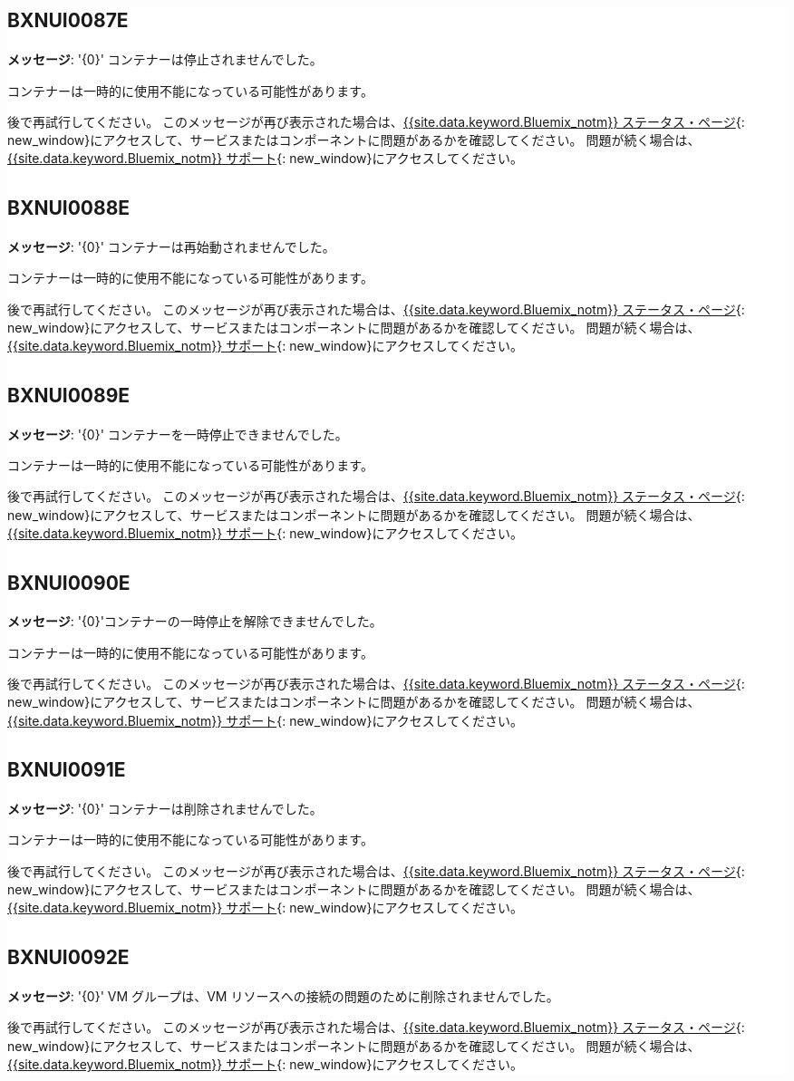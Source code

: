 ## BXNUI0087E
**メッセージ**: '{0}' コンテナーは停止されませんでした。

コンテナーは一時的に使用不能になっている可能性があります。

後で再試行してください。 このメッセージが再び表示された場合は、[{{site.data.keyword.Bluemix_notm}} ステータス・ページ](https://developer.ibm.com/bluemix/support/#status){: new_window}にアクセスして、サービスまたはコンポーネントに問題があるかを確認してください。 問題が続く場合は、[{{site.data.keyword.Bluemix_notm}} サポート](http://ibm.biz/bluemixsupport){: new_window}にアクセスしてください。

## BXNUI0088E
**メッセージ**: '{0}' コンテナーは再始動されませんでした。

コンテナーは一時的に使用不能になっている可能性があります。

後で再試行してください。 このメッセージが再び表示された場合は、[{{site.data.keyword.Bluemix_notm}} ステータス・ページ](https://developer.ibm.com/bluemix/support/#status){: new_window}にアクセスして、サービスまたはコンポーネントに問題があるかを確認してください。 問題が続く場合は、[{{site.data.keyword.Bluemix_notm}} サポート](http://ibm.biz/bluemixsupport){: new_window}にアクセスしてください。

## BXNUI0089E
**メッセージ**: '{0}' コンテナーを一時停止できませんでした。

コンテナーは一時的に使用不能になっている可能性があります。

後で再試行してください。 このメッセージが再び表示された場合は、[{{site.data.keyword.Bluemix_notm}} ステータス・ページ](https://developer.ibm.com/bluemix/support/#status){: new_window}にアクセスして、サービスまたはコンポーネントに問題があるかを確認してください。 問題が続く場合は、[{{site.data.keyword.Bluemix_notm}} サポート](http://ibm.biz/bluemixsupport){: new_window}にアクセスしてください。

## BXNUI0090E
**メッセージ**: '{0}'コンテナーの一時停止を解除できませんでした。

コンテナーは一時的に使用不能になっている可能性があります。

後で再試行してください。 このメッセージが再び表示された場合は、[{{site.data.keyword.Bluemix_notm}} ステータス・ページ](https://developer.ibm.com/bluemix/support/#status){: new_window}にアクセスして、サービスまたはコンポーネントに問題があるかを確認してください。 問題が続く場合は、[{{site.data.keyword.Bluemix_notm}} サポート](http://ibm.biz/bluemixsupport){: new_window}にアクセスしてください。

## BXNUI0091E
**メッセージ**: '{0}' コンテナーは削除されませんでした。

コンテナーは一時的に使用不能になっている可能性があります。

後で再試行してください。 このメッセージが再び表示された場合は、[{{site.data.keyword.Bluemix_notm}} ステータス・ページ](https://developer.ibm.com/bluemix/support/#status){: new_window}にアクセスして、サービスまたはコンポーネントに問題があるかを確認してください。 問題が続く場合は、[{{site.data.keyword.Bluemix_notm}} サポート](http://ibm.biz/bluemixsupport){: new_window}にアクセスしてください。

## BXNUI0092E
**メッセージ**: '{0}' VM グループは、VM リソースへの接続の問題のために削除されませんでした。

後で再試行してください。 このメッセージが再び表示された場合は、[{{site.data.keyword.Bluemix_notm}} ステータス・ページ](https://developer.ibm.com/bluemix/support/#status){: new_window}にアクセスして、サービスまたはコンポーネントに問題があるかを確認してください。 問題が続く場合は、[{{site.data.keyword.Bluemix_notm}} サポート](http://ibm.biz/bluemixsupport){: new_window}にアクセスしてください。
